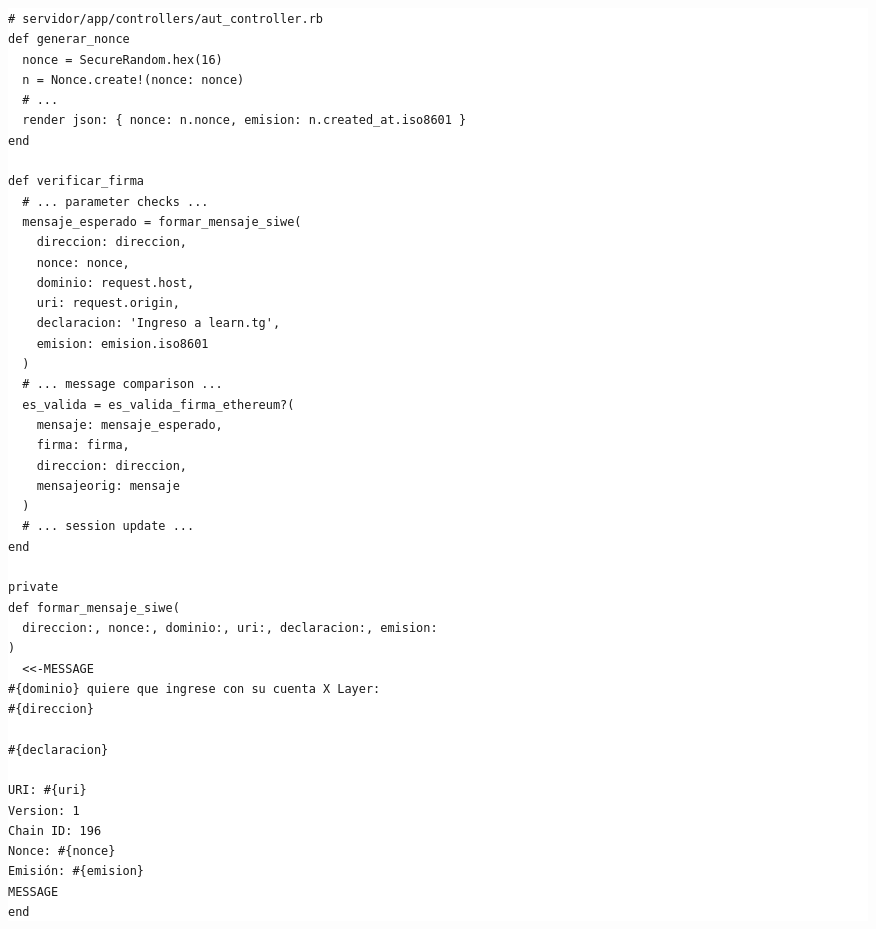     # servidor/app/controllers/aut_controller.rb
    def generar_nonce
      nonce = SecureRandom.hex(16)
      n = Nonce.create!(nonce: nonce)
      # ...
      render json: { nonce: n.nonce, emision: n.created_at.iso8601 }
    end

    def verificar_firma
      # ... parameter checks ...
      mensaje_esperado = formar_mensaje_siwe(
        direccion: direccion,
        nonce: nonce,
        dominio: request.host,
        uri: request.origin,
        declaracion: 'Ingreso a learn.tg',
        emision: emision.iso8601
      )
      # ... message comparison ...
      es_valida = es_valida_firma_ethereum?(
        mensaje: mensaje_esperado,
        firma: firma,
        direccion: direccion,
        mensajeorig: mensaje
      )
      # ... session update ...
    end

    private
    def formar_mensaje_siwe(
      direccion:, nonce:, dominio:, uri:, declaracion:, emision:
    )
      <<-MESSAGE
    #{dominio} quiere que ingrese con su cuenta X Layer:
    #{direccion}

    #{declaracion}

    URI: #{uri}
    Version: 1
    Chain ID: 196
    Nonce: #{nonce}
    Emisión: #{emision}
    MESSAGE
    end

